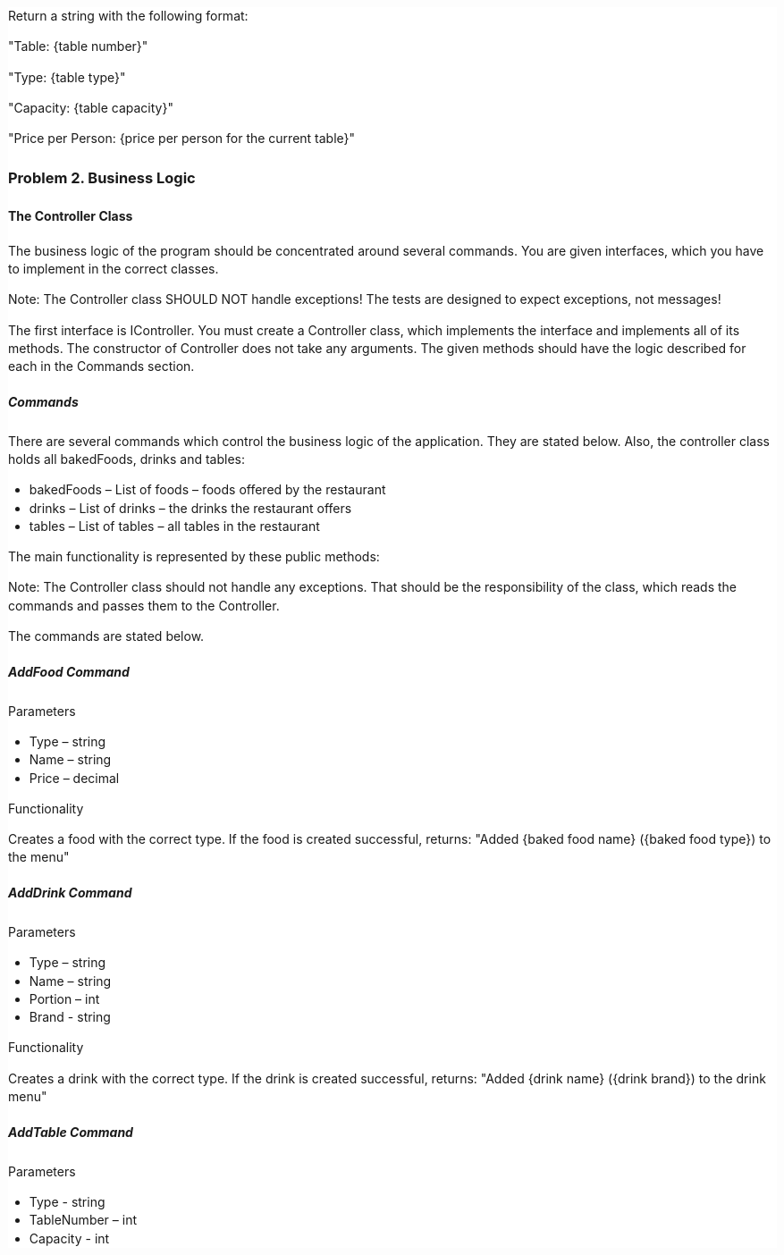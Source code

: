 Return a string with the following format:

"Table: {table number}"

"Type: {table type}"

"Capacity: {table capacity}"

"Price per Person: {price per person for the current table}"

### Problem 2.	Business Logic 

#### The Controller Class
The business logic of the program should be concentrated around several commands. You are given interfaces, which you have to implement in the correct classes.

Note: The Controller class SHOULD NOT handle exceptions! The tests are designed to expect exceptions, not messages!

The first interface is IController. You must create a Controller class, which implements the interface and implements all of its methods. The constructor of Controller does not take any arguments. The given methods should have the logic described for each in the Commands section.
##### Commands
There are several commands which control the business logic of the application. They are stated below. Also, the controller class holds all bakedFoods, drinks and tables:
  +	bakedFoods – List of foods –  foods offered by the restaurant
  +	drinks – List of drinks – the drinks the restaurant offers
  +	tables – List of tables – all tables in the restaurant

The main functionality is represented by these public methods:

Note: The Controller class should not handle any exceptions. That should be the responsibility of the class, which reads the commands and passes them to the Controller. 

The commands are stated below.
##### AddFood Command
Parameters
  +	Type – string
  +	Name –  string
  +	Price – decimal

Functionality

Creates a food with the correct type. If the food is created successful, returns: "Added {baked food name} ({baked food type}) to the menu" 
##### AddDrink Command
Parameters
  +	Type – string
  +	Name –  string
  +	Portion – int
  +	Brand - string

Functionality

Creates a drink with the correct type. If the drink is created successful, returns: "Added {drink name} ({drink brand}) to the drink menu"
##### AddTable Command
Parameters
  +	Type - string
  +	TableNumber – int
  +	Capacity - int
